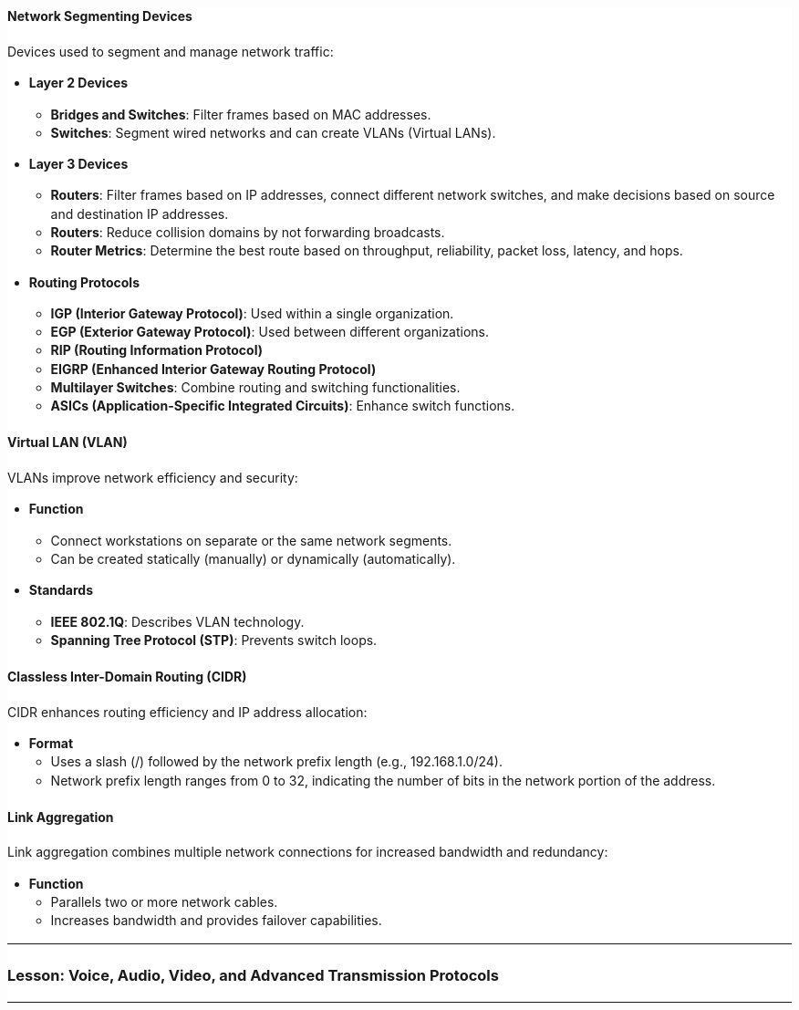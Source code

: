 #### **Network Segmenting Devices**
Devices used to segment and manage network traffic:

- **Layer 2 Devices**
  - **Bridges and Switches**: Filter frames based on MAC addresses.
  - **Switches**: Segment wired networks and can create VLANs (Virtual LANs).

- **Layer 3 Devices**
  - **Routers**: Filter frames based on IP addresses, connect different network switches, and make decisions based on source and destination IP addresses.
  - **Routers**: Reduce collision domains by not forwarding broadcasts.
  - **Router Metrics**: Determine the best route based on throughput, reliability, packet loss, latency, and hops.

- **Routing Protocols**
  - **IGP (Interior Gateway Protocol)**: Used within a single organization.
  - **EGP (Exterior Gateway Protocol)**: Used between different organizations.
  - **RIP (Routing Information Protocol)**
  - **EIGRP (Enhanced Interior Gateway Routing Protocol)**
  - **Multilayer Switches**: Combine routing and switching functionalities.
  - **ASICs (Application-Specific Integrated Circuits)**: Enhance switch functions.

#### **Virtual LAN (VLAN)**
VLANs improve network efficiency and security:

- **Function**
  - Connect workstations on separate or the same network segments.
  - Can be created statically (manually) or dynamically (automatically).

- **Standards**
  - **IEEE 802.1Q**: Describes VLAN technology.
  - **Spanning Tree Protocol (STP)**: Prevents switch loops.

#### **Classless Inter-Domain Routing (CIDR)**
CIDR enhances routing efficiency and IP address allocation:

- **Format**
  - Uses a slash (/) followed by the network prefix length (e.g., 192.168.1.0/24).
  - Network prefix length ranges from 0 to 32, indicating the number of bits in the network portion of the address.

#### **Link Aggregation**
Link aggregation combines multiple network connections for increased bandwidth and redundancy:

- **Function**
  - Parallels two or more network cables.
  - Increases bandwidth and provides failover capabilities.

---

### Lesson: Voice, Audio, Video, and Advanced Transmission Protocols

---
